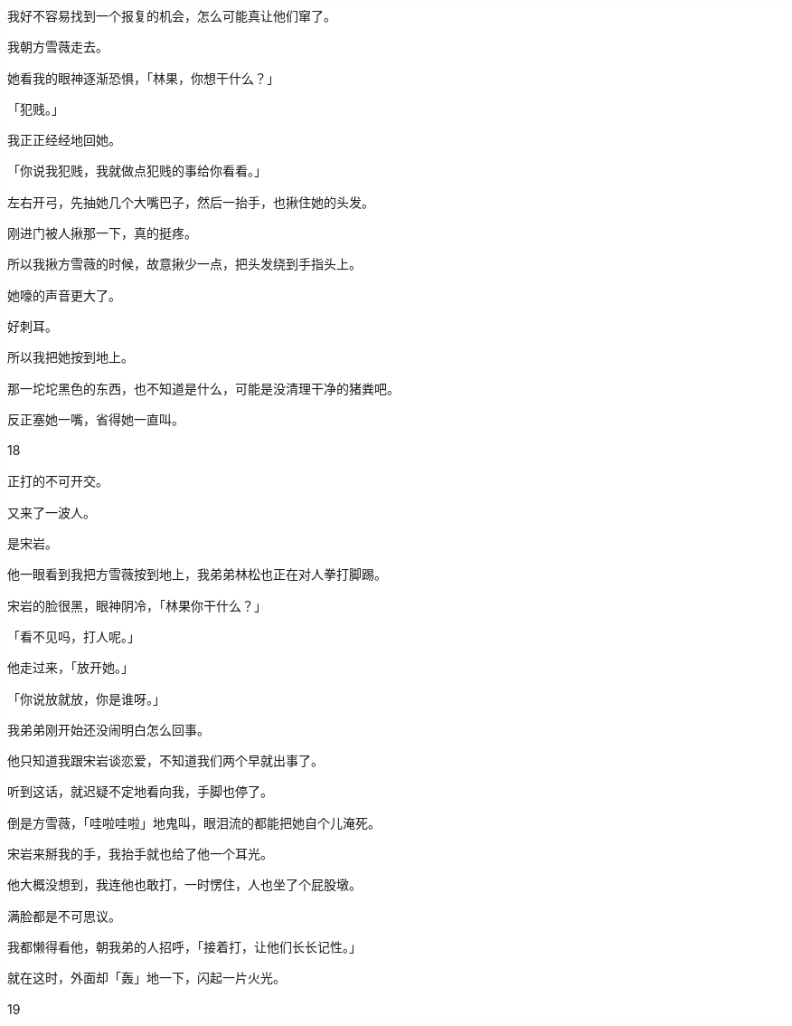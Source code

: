 我好不容易找到一个报复的机会，怎么可能真让他们窜了。

我朝方雪薇走去。

她看我的眼神逐渐恐惧，「林果，你想干什么？」

「犯贱。」

我正正经经地回她。

「你说我犯贱，我就做点犯贱的事给你看看。」

左右开弓，先抽她几个大嘴巴子，然后一抬手，也揪住她的头发。

刚进门被人揪那一下，真的挺疼。

所以我揪方雪薇的时候，故意揪少一点，把头发绕到手指头上。

她嚎的声音更大了。

好刺耳。

所以我把她按到地上。

那一坨坨黑色的东西，也不知道是什么，可能是没清理干净的猪粪吧。

反正塞她一嘴，省得她一直叫。

18

正打的不可开交。

又来了一波人。

是宋岩。

他一眼看到我把方雪薇按到地上，我弟弟林松也正在对人拳打脚踢。

宋岩的脸很黑，眼神阴冷，「林果你干什么？」

「看不见吗，打人呢。」

他走过来，「放开她。」

「你说放就放，你是谁呀。」

我弟弟刚开始还没闹明白怎么回事。

他只知道我跟宋岩谈恋爱，不知道我们两个早就出事了。

听到这话，就迟疑不定地看向我，手脚也停了。

倒是方雪薇，「哇啦哇啦」地鬼叫，眼泪流的都能把她自个儿淹死。

宋岩来掰我的手，我抬手就也给了他一个耳光。

他大概没想到，我连他也敢打，一时愣住，人也坐了个屁股墩。

满脸都是不可思议。

我都懒得看他，朝我弟的人招呼，「接着打，让他们长长记性。」

就在这时，外面却「轰」地一下，闪起一片火光。

19
